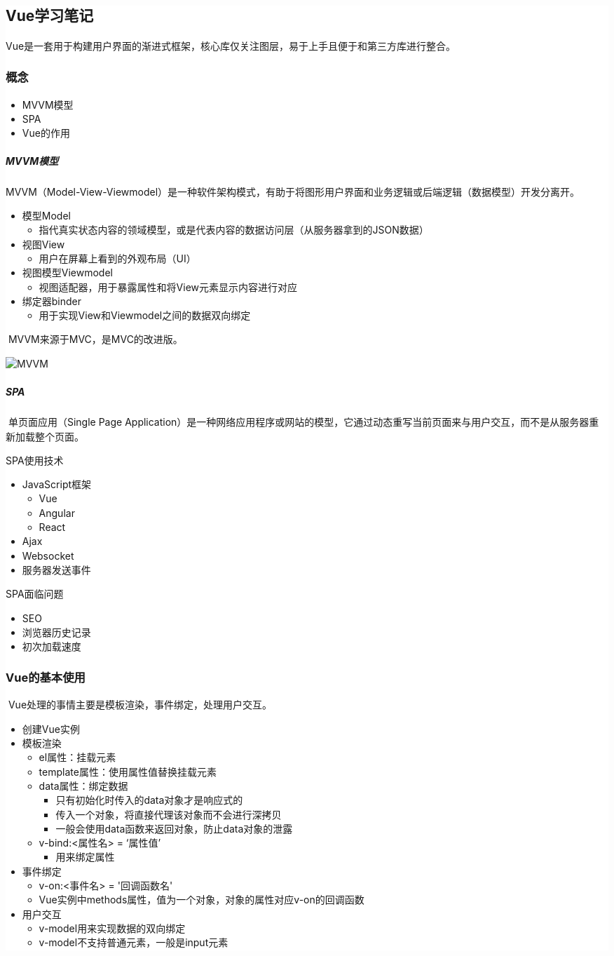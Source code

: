 ## Vue学习笔记

​	Vue是一套用于构建用户界面的渐进式框架，核心库仅关注图层，易于上手且便于和第三方库进行整合。

### 概念

- MVVM模型
- SPA
- Vue的作用

##### MVVM模型

​	MVVM（Model-View-Viewmodel）是一种软件架构模式，有助于将图形用户界面和业务逻辑或后端逻辑（数据模型）开发分离开。

- 模型Model
  - 指代真实状态内容的领域模型，或是代表内容的数据访问层（从服务器拿到的JSON数据）
- 视图View
  - 用户在屏幕上看到的外观布局（UI）
- 视图模型Viewmodel
  - 视图适配器，用于暴露属性和将View元素显示内容进行对应
- 绑定器binder
  - 用于实现View和Viewmodel之间的数据双向绑定

​	MVVM来源于MVC，是MVC的改进版。

![MVVM](https://upload-images.jianshu.io/upload_images/2667543-2f70f417cd78ade5.png?imageMogr2/auto-orient/strip|imageView2/2/format/webp)

##### SPA

​	单页面应用（Single Page Application）是一种网络应用程序或网站的模型，它通过动态重写当前页面来与用户交互，而不是从服务器重新加载整个页面。

SPA使用技术

- JavaScript框架
  - Vue
  - Angular
  - React
- Ajax
- Websocket
- 服务器发送事件

SPA面临问题

- SEO
- 浏览器历史记录
- 初次加载速度

### Vue的基本使用

​	Vue处理的事情主要是模板渲染，事件绑定，处理用户交互。

- 创建Vue实例
- 模板渲染
  - el属性：挂载元素
  - template属性：使用属性值替换挂载元素
  - data属性：绑定数据
    - 只有初始化时传入的data对象才是响应式的
    - 传入一个对象，将直接代理该对象而不会进行深拷贝
    - 一般会使用data函数来返回对象，防止data对象的泄露
  - v-bind:<属性名> = ‘属性值’
    - 用来绑定属性
- 事件绑定
  - v-on:<事件名> = '回调函数名'
  - Vue实例中methods属性，值为一个对象，对象的属性对应v-on的回调函数
- 用户交互
  - v-model用来实现数据的双向绑定
  - v-model不支持普通元素，一般是input元素
